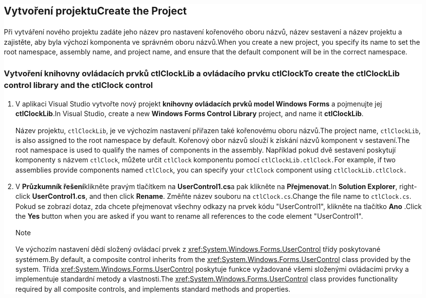 ## <a name="create-the-project"></a><span data-ttu-id="e915a-109">Vytvoření projektu</span><span class="sxs-lookup"><span data-stu-id="e915a-109">Create the Project</span></span>

<span data-ttu-id="e915a-110">Při vytváření nového projektu zadáte jeho název pro nastavení kořenového oboru názvů, název sestavení a název projektu a zajistěte, aby byla výchozí komponenta ve správném oboru názvů.</span><span class="sxs-lookup"><span data-stu-id="e915a-110">When you create a new project, you specify its name to set the root namespace, assembly name, and project name, and ensure that the default component will be in the correct namespace.</span></span>

### <a name="to-create-the-ctlclocklib-control-library-and-the-ctlclock-control"></a><span data-ttu-id="e915a-111">Vytvoření knihovny ovládacích prvků ctlClockLib a ovládacího prvku ctlClock</span><span class="sxs-lookup"><span data-stu-id="e915a-111">To create the ctlClockLib control library and the ctlClock control</span></span>

1. <span data-ttu-id="e915a-112">V aplikaci Visual Studio vytvořte nový projekt **knihovny ovládacích prvků model Windows Forms** a pojmenujte jej **ctlClockLib**.</span><span class="sxs-lookup"><span data-stu-id="e915a-112">In Visual Studio, create a new **Windows Forms Control Library** project, and name it **ctlClockLib**.</span></span>

     <span data-ttu-id="e915a-113">Název projektu, `ctlClockLib`, je ve výchozím nastavení přiřazen také kořenovému oboru názvů.</span><span class="sxs-lookup"><span data-stu-id="e915a-113">The project name, `ctlClockLib`, is also assigned to the root namespace by default.</span></span> <span data-ttu-id="e915a-114">Kořenový obor názvů slouží k získání názvů komponent v sestavení.</span><span class="sxs-lookup"><span data-stu-id="e915a-114">The root namespace is used to qualify the names of components in the assembly.</span></span> <span data-ttu-id="e915a-115">Například pokud dvě sestavení poskytují komponenty s názvem `ctlClock`, můžete určit `ctlClock` komponentu pomocí `ctlClockLib.ctlClock.`</span><span class="sxs-lookup"><span data-stu-id="e915a-115">For example, if two assemblies provide components named `ctlClock`, you can specify your `ctlClock` component using `ctlClockLib.ctlClock.`</span></span>

2. <span data-ttu-id="e915a-116">V **Průzkumník řešení**klikněte pravým tlačítkem na **UserControl1.cs**a pak klikněte na **Přejmenovat**.</span><span class="sxs-lookup"><span data-stu-id="e915a-116">In **Solution Explorer**, right-click **UserControl1.cs**, and then click **Rename**.</span></span> <span data-ttu-id="e915a-117">Změňte název souboru na `ctlClock.cs`.</span><span class="sxs-lookup"><span data-stu-id="e915a-117">Change the file name to `ctlClock.cs`.</span></span> <span data-ttu-id="e915a-118">Pokud se zobrazí dotaz, zda chcete přejmenovat všechny odkazy na prvek kódu "UserControl1", klikněte na tlačítko **Ano** .</span><span class="sxs-lookup"><span data-stu-id="e915a-118">Click the **Yes** button when you are asked if you want to rename all references to the code element "UserControl1".</span></span>

    > [!NOTE]
    > <span data-ttu-id="e915a-119">Ve výchozím nastavení dědí složený ovládací prvek z <xref:System.Windows.Forms.UserControl> třídy poskytované systémem.</span><span class="sxs-lookup"><span data-stu-id="e915a-119">By default, a composite control inherits from the <xref:System.Windows.Forms.UserControl> class provided by the system.</span></span> <span data-ttu-id="e915a-120">Třída <xref:System.Windows.Forms.UserControl> poskytuje funkce vyžadované všemi složenými ovládacími prvky a implementuje standardní metody a vlastnosti.</span><span class="sxs-lookup"><span data-stu-id="e915a-120">The <xref:System.Windows.Forms.UserControl> class provides functionality required by all composite controls, and implements standard methods and properties.</span></span>
